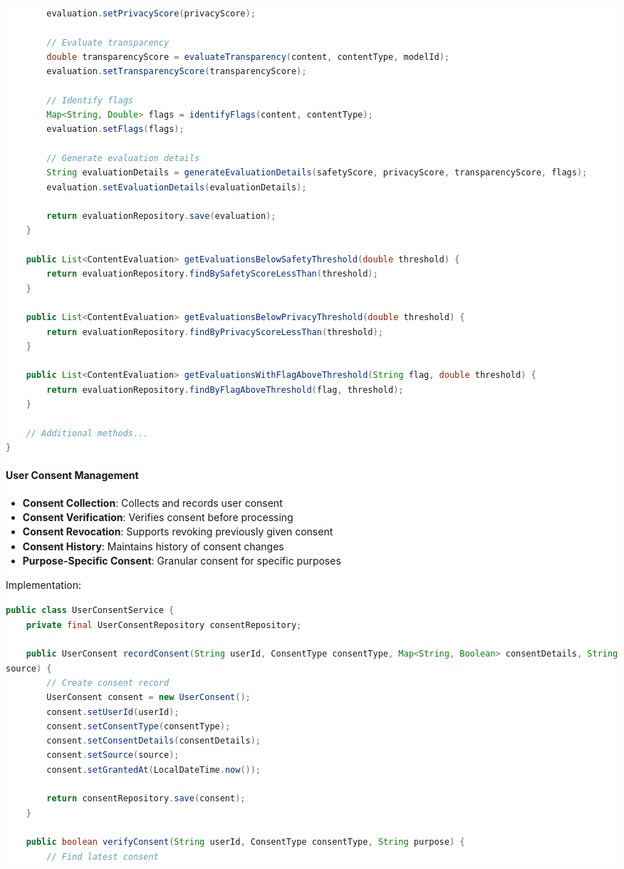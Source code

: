 ```java
        evaluation.setPrivacyScore(privacyScore);
        
        // Evaluate transparency
        double transparencyScore = evaluateTransparency(content, contentType, modelId);
        evaluation.setTransparencyScore(transparencyScore);
        
        // Identify flags
        Map<String, Double> flags = identifyFlags(content, contentType);
        evaluation.setFlags(flags);
        
        // Generate evaluation details
        String evaluationDetails = generateEvaluationDetails(safetyScore, privacyScore, transparencyScore, flags);
        evaluation.setEvaluationDetails(evaluationDetails);
        
        return evaluationRepository.save(evaluation);
    }
    
    public List<ContentEvaluation> getEvaluationsBelowSafetyThreshold(double threshold) {
        return evaluationRepository.findBySafetyScoreLessThan(threshold);
    }
    
    public List<ContentEvaluation> getEvaluationsBelowPrivacyThreshold(double threshold) {
        return evaluationRepository.findByPrivacyScoreLessThan(threshold);
    }
    
    public List<ContentEvaluation> getEvaluationsWithFlagAboveThreshold(String flag, double threshold) {
        return evaluationRepository.findByFlagAboveThreshold(flag, threshold);
    }
    
    // Additional methods...
}
```

#### User Consent Management

- **Consent Collection**: Collects and records user consent
- **Consent Verification**: Verifies consent before processing
- **Consent Revocation**: Supports revoking previously given consent
- **Consent History**: Maintains history of consent changes
- **Purpose-Specific Consent**: Granular consent for specific purposes

Implementation:
```java
public class UserConsentService {
    private final UserConsentRepository consentRepository;
    
    public UserConsent recordConsent(String userId, ConsentType consentType, Map<String, Boolean> consentDetails, String source) {
        // Create consent record
        UserConsent consent = new UserConsent();
        consent.setUserId(userId);
        consent.setConsentType(consentType);
        consent.setConsentDetails(consentDetails);
        consent.setSource(source);
        consent.setGrantedAt(LocalDateTime.now());
        
        return consentRepository.save(consent);
    }
    
    public boolean verifyConsent(String userId, ConsentType consentType, String purpose) {
        // Find latest consent
```